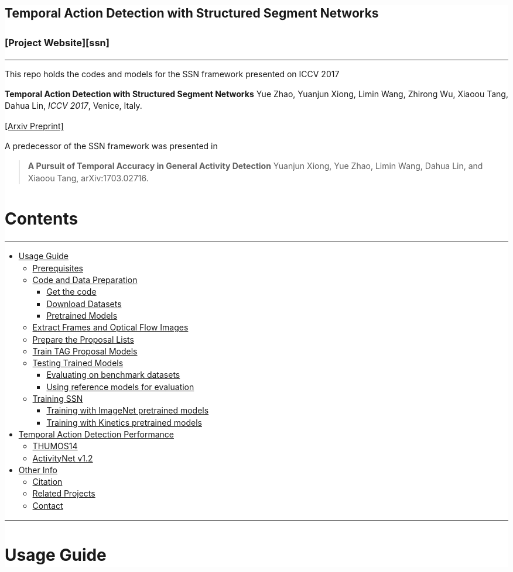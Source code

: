 ## Temporal Action Detection with Structured Segment Networks

### [Project Website][ssn]

*****

This repo holds the codes and models for the SSN framework presented on ICCV 2017

**Temporal Action Detection with Structured Segment Networks**
Yue Zhao, Yuanjun Xiong, Limin Wang, Zhirong Wu, Xiaoou Tang, Dahua Lin,  *ICCV 2017*, Venice, Italy.

[[Arxiv Preprint]](http://arxiv.org/abs/1704.06228)

A predecessor of the SSN framework was presented in
> **A Pursuit of Temporal Accuracy in General Activity Detection**
> Yuanjun Xiong, Yue Zhao, Limin Wang, Dahua Lin, and Xiaoou Tang, arXiv:1703.02716.



# Contents
----

* [Usage Guide](#usage-guide)
   * [Prerequisites](#prerequisites)
   * [Code and Data Preparation](#code-and-data-preparation)
      * [Get the code](#get-the-code)
      * [Download Datasets](#download-datasets)
      * [Pretrained Models](#pretrained-models)
   * [Extract Frames and Optical Flow Images](#extract-frames-and-optical-flow-images)
   * [Prepare the Proposal Lists](#prepare-the-proposal-lists)
   * [Train TAG Proposal Models](#train-tag-models)
   * [Testing Trained Models](#testing-trained-models)
      * [Evaluating on benchmark datasets](#evaluating-on-benchmark-datasets)
      * [Using reference models for evaluation](#using-reference-models-for-evaluation)
   * [Training SSN](#training-ssn)
      * [Training with ImageNet pretrained models](#training-with-imagenet-pretrained-models)
      * [Training with Kinetics pretrained models](#training-with-kinetics-pretrained-models)
 * [Temporal Action Detection Performance](#temporal-action-detection-performance)
    * [THUMOS14](#thumos14)
    * [ActivityNet v1.2](#activitynet-v12)
 * [Other Info](#other-info)
    * [Citation](#citation)
    * [Related Projects](#related-projects)
    * [Contact](#contact)


----
# Usage Guide
